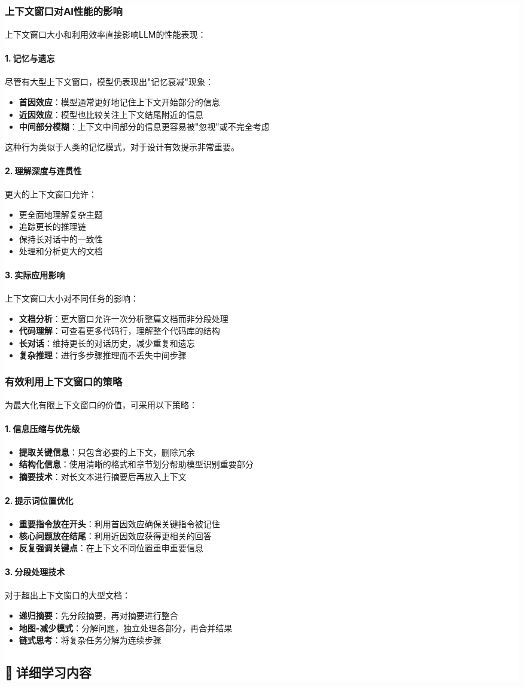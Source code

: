 ### 上下文窗口对AI性能的影响

上下文窗口大小和利用效率直接影响LLM的性能表现：

#### 1. 记忆与遗忘

尽管有大型上下文窗口，模型仍表现出"记忆衰减"现象：
- **首因效应**：模型通常更好地记住上下文开始部分的信息
- **近因效应**：模型也比较关注上下文结尾附近的信息
- **中间部分模糊**：上下文中间部分的信息更容易被"忽视"或不完全考虑

这种行为类似于人类的记忆模式，对于设计有效提示非常重要。

#### 2. 理解深度与连贯性

更大的上下文窗口允许：
- 更全面地理解复杂主题
- 追踪更长的推理链
- 保持长对话中的一致性
- 处理和分析更大的文档

#### 3. 实际应用影响

上下文窗口大小对不同任务的影响：
- **文档分析**：更大窗口允许一次分析整篇文档而非分段处理
- **代码理解**：可查看更多代码行，理解整个代码库的结构
- **长对话**：维持更长的对话历史，减少重复和遗忘
- **复杂推理**：进行多步骤推理而不丢失中间步骤

### 有效利用上下文窗口的策略

为最大化有限上下文窗口的价值，可采用以下策略：

#### 1. 信息压缩与优先级

- **提取关键信息**：只包含必要的上下文，删除冗余
- **结构化信息**：使用清晰的格式和章节划分帮助模型识别重要部分
- **摘要技术**：对长文本进行摘要后再放入上下文

#### 2. 提示词位置优化

- **重要指令放在开头**：利用首因效应确保关键指令被记住
- **核心问题放在结尾**：利用近因效应获得更相关的回答
- **反复强调关键点**：在上下文不同位置重申重要信息

#### 3. 分段处理技术

对于超出上下文窗口的大型文档：
- **递归摘要**：先分段摘要，再对摘要进行整合
- **地图-减少模式**：分解问题，独立处理各部分，再合并结果
- **链式思考**：将复杂任务分解为连续步骤

## 📖 详细学习内容
